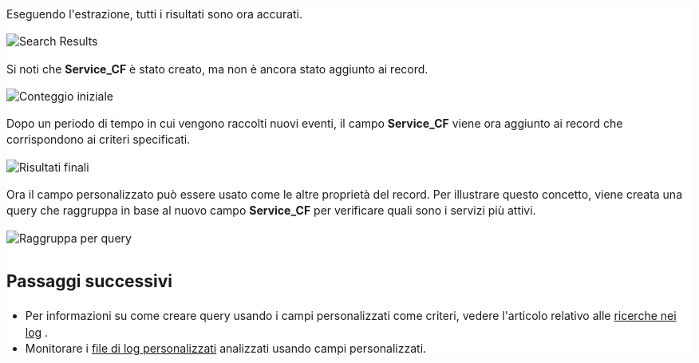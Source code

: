  Eseguendo l'estrazione, tutti i risultati sono ora accurati.

![Search Results](media/custom-fields/search-results-03.png)

Si noti che **Service_CF** è stato creato, ma non è ancora stato aggiunto ai record.

![Conteggio iniziale](media/custom-fields/initial-count.png)

Dopo un periodo di tempo in cui vengono raccolti nuovi eventi, il campo **Service_CF** viene ora aggiunto ai record che corrispondono ai criteri specificati.

![Risultati finali](media/custom-fields/final-results.png)

Ora il campo personalizzato può essere usato come le altre proprietà del record.  Per illustrare questo concetto, viene creata una query che raggruppa in base al nuovo campo **Service_CF** per verificare quali sono i servizi più attivi.

![Raggruppa per query](media/custom-fields/query-group.png)

## <a name="next-steps"></a>Passaggi successivi
* Per informazioni su come creare query usando i campi personalizzati come criteri, vedere l'articolo relativo alle [ricerche nei log](../log-query/log-query-overview.md) .
* Monitorare i [file di log personalizzati](data-sources-custom-logs.md) analizzati usando campi personalizzati.

